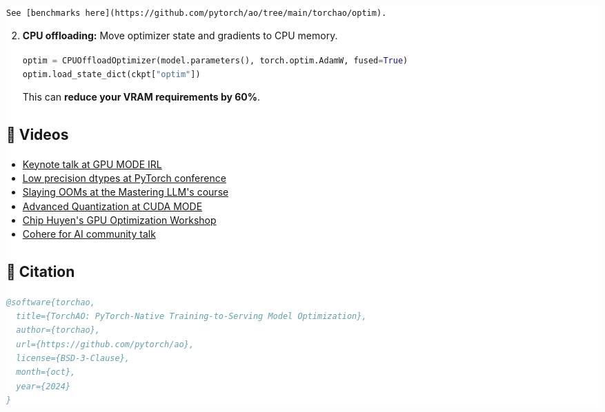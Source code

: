     See [benchmarks here](https://github.com/pytorch/ao/tree/main/torchao/optim).

2.  **CPU offloading:** Move optimizer state and gradients to CPU memory.

    ```python
    optim = CPUOffloadOptimizer(model.parameters(), torch.optim.AdamW, fused=True)
    optim.load_state_dict(ckpt["optim"])
    ```

    This can **reduce your VRAM requirements by 60%**.


## 🎥 Videos

*   [Keynote talk at GPU MODE IRL](https://youtu.be/FH5wiwOyPX4?si=VZK22hHz25GRzBG1&t=1009)
*   [Low precision dtypes at PyTorch conference](https://youtu.be/xcKwEZ77Cps?si=7BS6cXMGgYtFlnrA)
*   [Slaying OOMs at the Mastering LLM's course](https://www.youtube.com/watch?v=UvRl4ansfCg)
*   [Advanced Quantization at CUDA MODE](https://youtu.be/1u9xUK3G4VM?si=4JcPlw2w8chPXW8J)
*   [Chip Huyen's GPU Optimization Workshop](https://www.youtube.com/live/v_q2JTIqE20?si=mf7HeZ63rS-uYpS6)
*   [Cohere for AI community talk](https://www.youtube.com/watch?v=lVgrE36ZUw0)

## 💬 Citation

```bibtex
@software{torchao,
  title={TorchAO: PyTorch-Native Training-to-Serving Model Optimization},
  author={torchao},
  url={https://github.com/pytorch/ao},
  license={BSD-3-Clause},
  month={oct},
  year={2024}
}
```